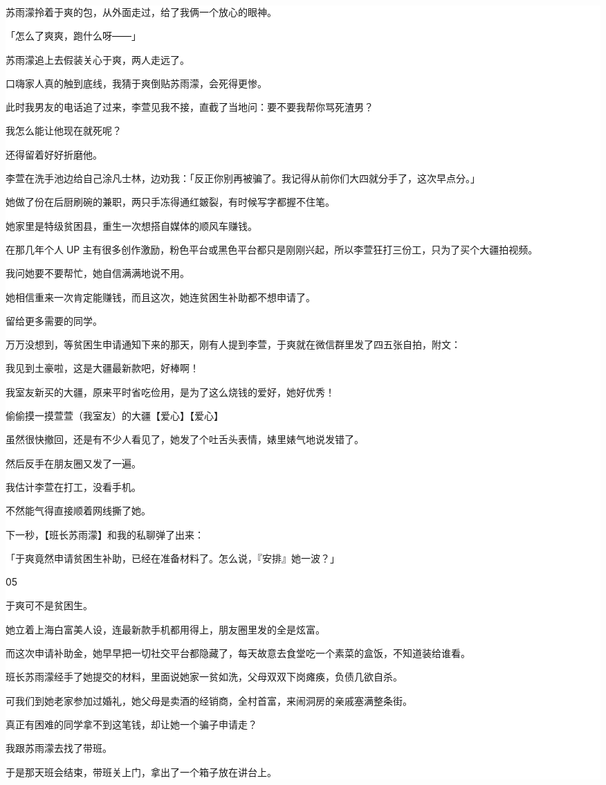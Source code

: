 苏雨濛拎着于爽的包，从外面走过，给了我俩一个放心的眼神。

「怎么了爽爽，跑什么呀——」

苏雨濛追上去假装关心于爽，两人走远了。

口嗨家人真的触到底线，我猜于爽倒贴苏雨濛，会死得更惨。

此时我男友的电话追了过来，李萱见我不接，直截了当地问：要不要我帮你骂死渣男？

我怎么能让他现在就死呢？

还得留着好好折磨他。

李萱在洗手池边给自己涂凡士林，边劝我：「反正你别再被骗了。我记得从前你们大四就分手了，这次早点分。」

她做了份在后厨刷碗的兼职，两只手冻得通红皴裂，有时候写字都握不住笔。

她家里是特级贫困县，重生一次想搭自媒体的顺风车赚钱。

在那几年个人 UP 主有很多创作激励，粉色平台或黑色平台都只是刚刚兴起，所以李萱狂打三份工，只为了买个大疆拍视频。

我问她要不要帮忙，她自信满满地说不用。

她相信重来一次肯定能赚钱，而且这次，她连贫困生补助都不想申请了。

留给更多需要的同学。

万万没想到，等贫困生申请通知下来的那天，刚有人提到李萱，于爽就在微信群里发了四五张自拍，附文：

我见到土豪啦，这是大疆最新款吧，好棒啊！

我室友新买的大疆，原来平时省吃俭用，是为了这么烧钱的爱好，她好优秀！

偷偷摸一摸萱萱（我室友）的大疆【爱心】【爱心】

虽然很快撤回，还是有不少人看见了，她发了个吐舌头表情，婊里婊气地说发错了。

然后反手在朋友圈又发了一遍。

我估计李萱在打工，没看手机。

不然能气得直接顺着网线撕了她。

下一秒，【班长苏雨濛】和我的私聊弹了出来：

「于爽竟然申请贫困生补助，已经在准备材料了。怎么说，『安排』她一波？」

05

于爽可不是贫困生。

她立着上海白富美人设，连最新款手机都用得上，朋友圈里发的全是炫富。

而这次申请补助金，她早早把一切社交平台都隐藏了，每天故意去食堂吃一个素菜的盒饭，不知道装给谁看。

班长苏雨濛经手了她提交的材料，里面说她家一贫如洗，父母双双下岗瘫痪，负债几欲自杀。

可我们到她老家参加过婚礼，她父母是卖酒的经销商，全村首富，来闹洞房的亲戚塞满整条街。

真正有困难的同学拿不到这笔钱，却让她一个骗子申请走？

我跟苏雨濛去找了带班。

于是那天班会结束，带班关上门，拿出了一个箱子放在讲台上。
